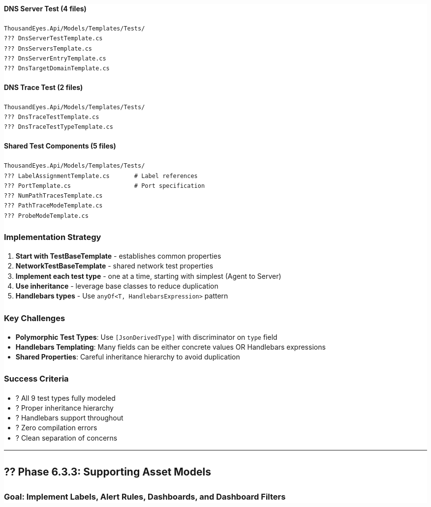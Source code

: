 #### **DNS Server Test** (4 files)
```
ThousandEyes.Api/Models/Templates/Tests/
??? DnsServerTestTemplate.cs
??? DnsServersTemplate.cs
??? DnsServerEntryTemplate.cs
??? DnsTargetDomainTemplate.cs
```

#### **DNS Trace Test** (2 files)
```
ThousandEyes.Api/Models/Templates/Tests/
??? DnsTraceTestTemplate.cs
??? DnsTraceTestTypeTemplate.cs
```

#### **Shared Test Components** (5 files)
```
ThousandEyes.Api/Models/Templates/Tests/
??? LabelAssignmentTemplate.cs       # Label references
??? PortTemplate.cs                  # Port specification
??? NumPathTracesTemplate.cs
??? PathTraceModeTemplate.cs
??? ProbeModeTemplate.cs
```

### **Implementation Strategy**

1. **Start with TestBaseTemplate** - establishes common properties
2. **NetworkTestBaseTemplate** - shared network test properties
3. **Implement each test type** - one at a time, starting with simplest (Agent to Server)
4. **Use inheritance** - leverage base classes to reduce duplication
5. **Handlebars types** - Use `anyOf<T, HandlebarsExpression>` pattern

### **Key Challenges**

- **Polymorphic Test Types**: Use `[JsonDerivedType]` with discriminator on `type` field
- **Handlebars Templating**: Many fields can be either concrete values OR Handlebars expressions
- **Shared Properties**: Careful inheritance hierarchy to avoid duplication

### **Success Criteria**
- ? All 9 test types fully modeled
- ? Proper inheritance hierarchy
- ? Handlebars support throughout
- ? Zero compilation errors
- ? Clean separation of concerns

---

## ?? **Phase 6.3.3: Supporting Asset Models**

### **Goal**: Implement Labels, Alert Rules, Dashboards, and Dashboard Filters
